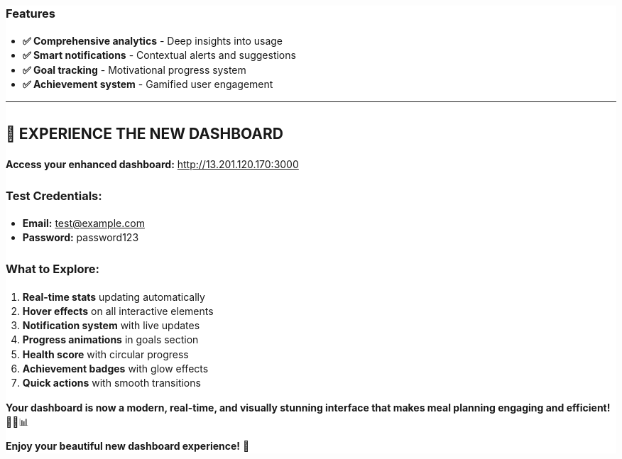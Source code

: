 ### Features
- **✅ Comprehensive analytics** - Deep insights into usage
- **✅ Smart notifications** - Contextual alerts and suggestions
- **✅ Goal tracking** - Motivational progress system
- **✅ Achievement system** - Gamified user engagement

---

## 🌟 **EXPERIENCE THE NEW DASHBOARD**

**Access your enhanced dashboard:** http://13.201.120.170:3000

### Test Credentials:
- **Email:** test@example.com
- **Password:** password123

### What to Explore:
1. **Real-time stats** updating automatically
2. **Hover effects** on all interactive elements
3. **Notification system** with live updates
4. **Progress animations** in goals section
5. **Health score** with circular progress
6. **Achievement badges** with glow effects
7. **Quick actions** with smooth transitions

**Your dashboard is now a modern, real-time, and visually stunning interface that makes meal planning engaging and efficient!** 🎨✨📊

**Enjoy your beautiful new dashboard experience!** 🚀

